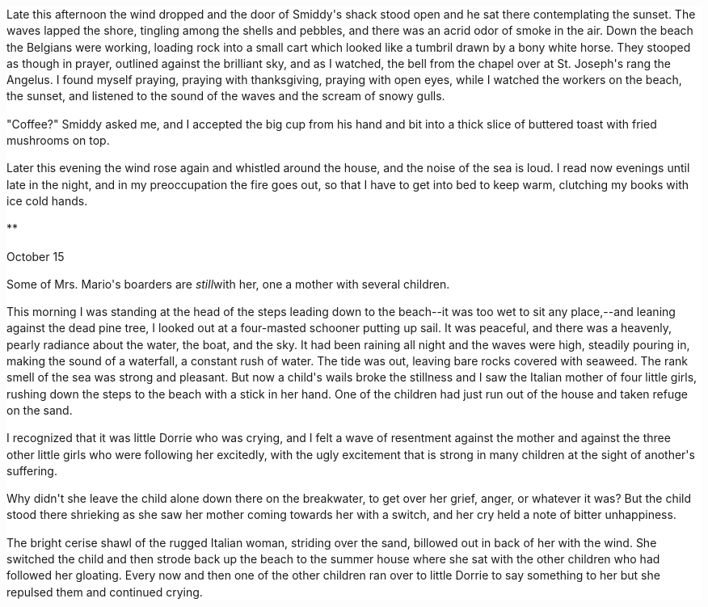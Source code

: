 Late this afternoon the wind dropped and the door of Smiddy's shack
stood open and he sat there contemplating the sunset. The waves lapped
the shore, tingling among the shells and pebbles, and there was an acrid
odor of smoke in the air. Down the beach the Belgians were working,
loading rock into a small cart which looked like a tumbril drawn by a
bony white horse. They stooped as though in prayer, outlined against the
brilliant sky, and as I watched, the bell from the chapel over at St.
Joseph's rang the Angelus. I found myself praying, praying with
thanksgiving, praying with open eyes, while I watched the workers on the
beach, the sunset, and listened to the sound of the waves and the scream
of snowy gulls.

"Coffee?" Smiddy asked me, and I accepted the big cup from his hand and
bit into a thick slice of buttered toast with fried mushrooms on top.

Later this evening the wind rose again and whistled around the house,
and the noise of the sea is loud. I read now evenings until late in the
night, and in my preoccupation the fire goes out, so that I have to get
into bed to keep warm, clutching my books with ice cold hands.

**

October 15

Some of Mrs. Mario's boarders are *still*with her, one a mother with
several children.

This morning I was standing at the head of the steps leading down to the
beach--it was too wet to sit any place,--and leaning against the dead
pine tree, I looked out at a four-masted schooner putting up sail. It
was peaceful, and there was a heavenly, pearly radiance about the water,
the boat, and the sky. It had been raining all night and the waves were
high, steadily pouring in, making the sound of a waterfall, a constant
rush of water. The tide was out, leaving bare rocks covered with
seaweed. The rank smell of the sea was strong and pleasant. But now a
child's wails broke the stillness and I saw the Italian mother of four
little girls, rushing down the steps to the beach with a stick in her
hand. One of the children had just run out of the house and taken refuge
on the sand.

I recognized that it was little Dorrie who was crying, and I felt a wave
of resentment against the mother and against the three other little
girls who were following her excitedly, with the ugly excitement that is
strong in many children at the sight of another's suffering.

Why didn't she leave the child alone down there on the breakwater, to
get over her grief, anger, or whatever it was? But the child stood there
shrieking as she saw her mother coming towards her with a switch, and
her cry held a note of bitter unhappiness.

The bright cerise shawl of the rugged Italian woman, striding over the
sand, billowed out in back of her with the wind. She switched the child
and then strode back up the beach to the summer house where she sat with
the other children who had followed her gloating. Every now and then one
of the other children ran over to little Dorrie to say something to her
but she repulsed them and continued crying.
